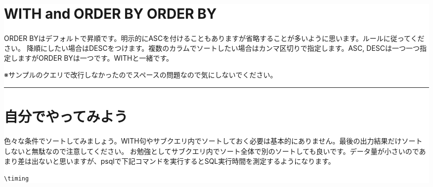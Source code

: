 
# WITH and ORDER BY ORDER BY

ORDER BYはデフォルトで昇順です。明示的にASCを付けることもありますが省略することが多いように思います。ルールに従ってください。
降順にしたい場合はDESCをつけます。複数のカラムでソートしたい場合はカンマ区切りで指定します。ASC, DESCは一つ一つ指定しますがORDER BYは一つです。WITHと一緒です。

※サンプルのクエリで改行しなかったのでスペースの問題なので気にしないでください。

---

# 自分でやってみよう

色々な条件でソートしてみましょう。WITH句やサブクエリ内でソートしておく必要は基本的にありません。最後の出力結果だけソートしないと無駄なので注意してください。
お勉強としてサブクエリ内でソート全体で別のソートしても良いです。データ量が小さいのであまり差は出ないと思いますが、psqlで下記コマンドを実行するとSQL実行時間を測定するようになります。

```sql
\timing
```


